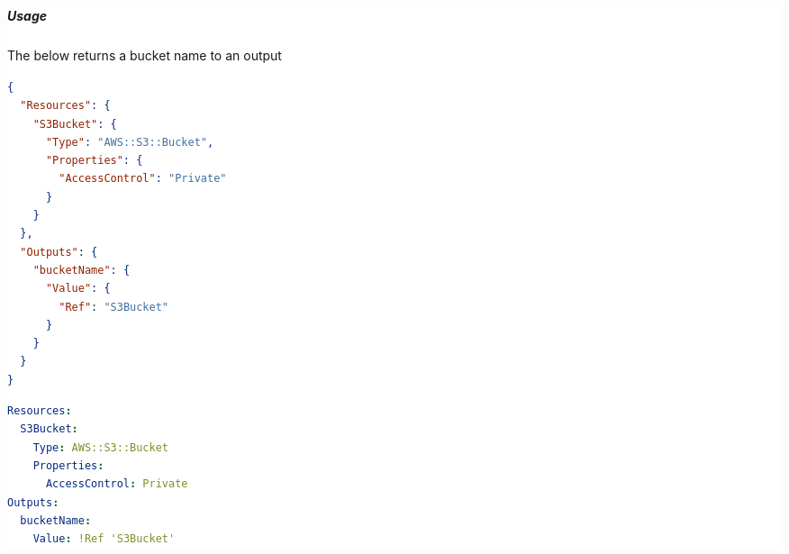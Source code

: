 ##### Usage <a name="ref-usage"></a>

The below returns a bucket name to an output

```json
{
  "Resources": {
    "S3Bucket": {
      "Type": "AWS::S3::Bucket",
      "Properties": {
        "AccessControl": "Private"
      }
    }
  },
  "Outputs": {
    "bucketName": {
      "Value": {
        "Ref": "S3Bucket"
      }
    }
  }
}
```
```yml
Resources:
  S3Bucket:
    Type: AWS::S3::Bucket
    Properties:
      AccessControl: Private
Outputs:
  bucketName:
    Value: !Ref 'S3Bucket'
```
